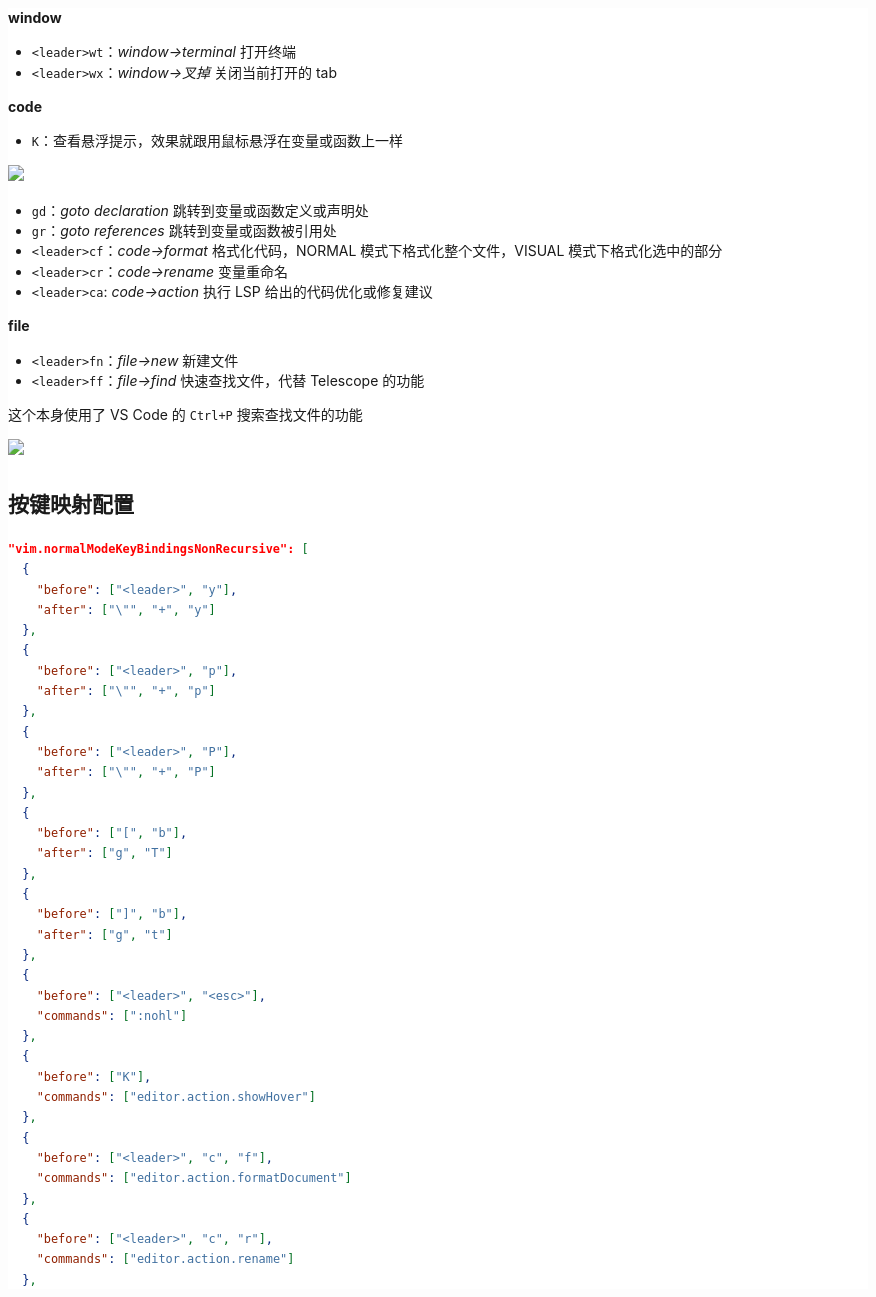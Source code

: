 **window**

- `<leader>wt`：*window->terminal* 打开终端
- `<leader>wx`：*window->叉掉* 关闭当前打开的 tab

**code**

- `K`：查看悬浮提示，效果就跟用鼠标悬浮在变量或函数上一样

![](https://i.loli.net/2021/08/23/GPZBY3ne9jsawRv.png)

- `gd`：*goto declaration* 跳转到变量或函数定义或声明处
- `gr`：*goto references* 跳转到变量或函数被引用处
- `<leader>cf`：*code->format* 格式化代码，NORMAL 模式下格式化整个文件，VISUAL 模式下格式化选中的部分
- `<leader>cr`：*code->rename* 变量重命名
- `<leader>ca`: *code->action* 执行 LSP 给出的代码优化或修复建议

**file**

- `<leader>fn`：*file->new* 新建文件
- `<leader>ff`：*file->find* 快速查找文件，代替 Telescope 的功能

这个本身使用了 VS Code 的 `Ctrl+P` 搜索查找文件的功能

![](https://i.loli.net/2021/08/23/a9lV2TBmRZc3I86.png)

## 按键映射配置

```json
"vim.normalModeKeyBindingsNonRecursive": [
  {
    "before": ["<leader>", "y"],
    "after": ["\"", "+", "y"]
  },
  {
    "before": ["<leader>", "p"],
    "after": ["\"", "+", "p"]
  },
  {
    "before": ["<leader>", "P"],
    "after": ["\"", "+", "P"]
  },
  {
    "before": ["[", "b"],
    "after": ["g", "T"]
  },
  {
    "before": ["]", "b"],
    "after": ["g", "t"]
  },
  {
    "before": ["<leader>", "<esc>"],
    "commands": [":nohl"]
  },
  {
    "before": ["K"],
    "commands": ["editor.action.showHover"]
  },
  {
    "before": ["<leader>", "c", "f"],
    "commands": ["editor.action.formatDocument"]
  },
  {
    "before": ["<leader>", "c", "r"],
    "commands": ["editor.action.rename"]
  },
```

[0]: https://camo.githubusercontent.com/a7ba9f1318ef3a014b52c3fcdc7406c74b6f4d9834d1391342783371a83e4a72/68747470733a2f2f662e636c6f75642e6769746875622e636f6d2f6173736574732f333739373036322f323033393335392f61386539333864362d383939662d313165332d383738392d3630303235656138333635362e676966